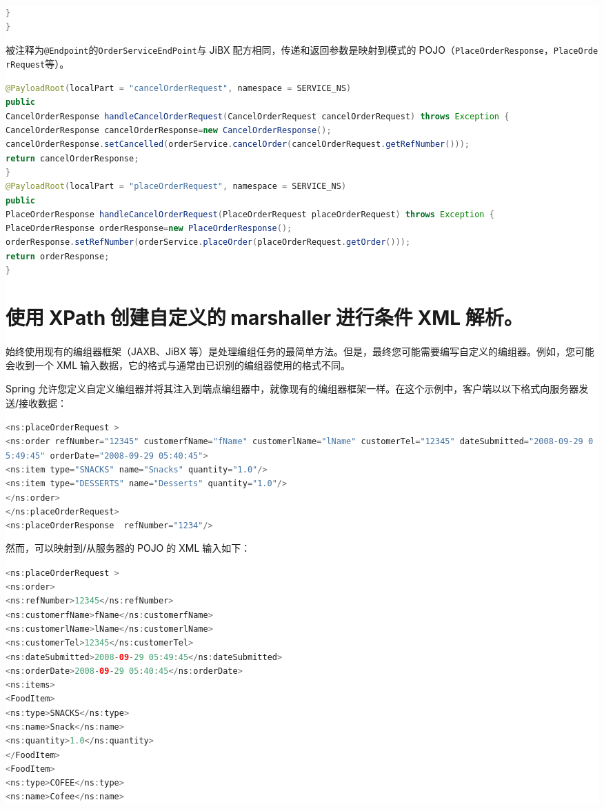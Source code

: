 ```java
}
}

```

被注释为`@Endpoint`的`OrderServiceEndPoint`与 JiBX 配方相同，传递和返回参数是映射到模式的 POJO（`PlaceOrderResponse`，`PlaceOrderRequest`等）。

```java
@PayloadRoot(localPart = "cancelOrderRequest", namespace = SERVICE_NS)
public
CancelOrderResponse handleCancelOrderRequest(CancelOrderRequest cancelOrderRequest) throws Exception {
CancelOrderResponse cancelOrderResponse=new CancelOrderResponse();
cancelOrderResponse.setCancelled(orderService.cancelOrder(cancelOrderRequest.getRefNumber()));
return cancelOrderResponse;
}
@PayloadRoot(localPart = "placeOrderRequest", namespace = SERVICE_NS)
public
PlaceOrderResponse handleCancelOrderRequest(PlaceOrderRequest placeOrderRequest) throws Exception {
PlaceOrderResponse orderResponse=new PlaceOrderResponse();
orderResponse.setRefNumber(orderService.placeOrder(placeOrderRequest.getOrder()));
return orderResponse;
}

```

# 使用 XPath 创建自定义的 marshaller 进行条件 XML 解析。

始终使用现有的编组器框架（JAXB、JiBX 等）是处理编组任务的最简单方法。但是，最终您可能需要编写自定义的编组器。例如，您可能会收到一个 XML 输入数据，它的格式与通常由已识别的编组器使用的格式不同。

Spring 允许您定义自定义编组器并将其注入到端点编组器中，就像现有的编组器框架一样。在这个示例中，客户端以以下格式向服务器发送/接收数据：

```java
<ns:placeOrderRequest >
<ns:order refNumber="12345" customerfName="fName" customerlName="lName" customerTel="12345" dateSubmitted="2008-09-29 05:49:45" orderDate="2008-09-29 05:40:45">
<ns:item type="SNACKS" name="Snacks" quantity="1.0"/>
<ns:item type="DESSERTS" name="Desserts" quantity="1.0"/>
</ns:order>
</ns:placeOrderRequest>
<ns:placeOrderResponse  refNumber="1234"/>

```

然而，可以映射到/从服务器的 POJO 的 XML 输入如下：

```java
<ns:placeOrderRequest >
<ns:order>
<ns:refNumber>12345</ns:refNumber>
<ns:customerfName>fName</ns:customerfName>
<ns:customerlName>lName</ns:customerlName>
<ns:customerTel>12345</ns:customerTel>
<ns:dateSubmitted>2008-09-29 05:49:45</ns:dateSubmitted>
<ns:orderDate>2008-09-29 05:40:45</ns:orderDate>
<ns:items>
<FoodItem>
<ns:type>SNACKS</ns:type>
<ns:name>Snack</ns:name>
<ns:quantity>1.0</ns:quantity>
</FoodItem>
<FoodItem>
<ns:type>COFEE</ns:type>
<ns:name>Cofee</ns:name>
```